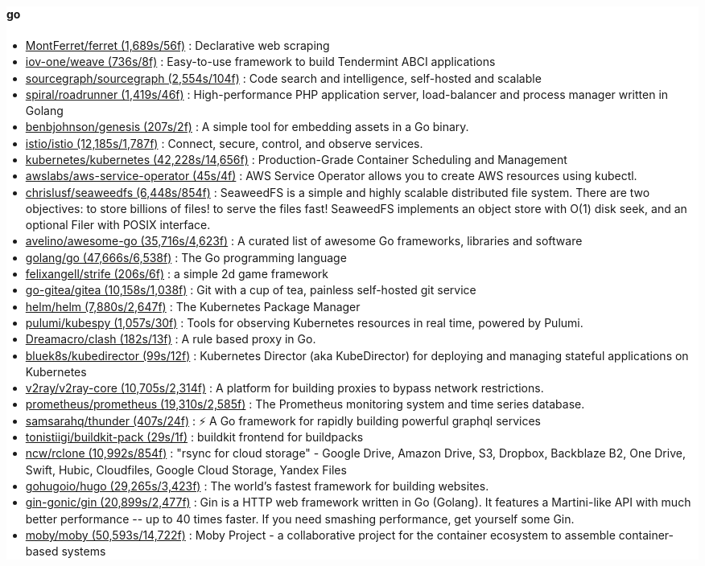 #### go
* [MontFerret/ferret (1,689s/56f)](https://github.com/MontFerret/ferret) : Declarative web scraping
* [iov-one/weave (736s/8f)](https://github.com/iov-one/weave) : Easy-to-use framework to build Tendermint ABCI applications
* [sourcegraph/sourcegraph (2,554s/104f)](https://github.com/sourcegraph/sourcegraph) : Code search and intelligence, self-hosted and scalable
* [spiral/roadrunner (1,419s/46f)](https://github.com/spiral/roadrunner) : High-performance PHP application server, load-balancer and process manager written in Golang
* [benbjohnson/genesis (207s/2f)](https://github.com/benbjohnson/genesis) : A simple tool for embedding assets in a Go binary.
* [istio/istio (12,185s/1,787f)](https://github.com/istio/istio) : Connect, secure, control, and observe services.
* [kubernetes/kubernetes (42,228s/14,656f)](https://github.com/kubernetes/kubernetes) : Production-Grade Container Scheduling and Management
* [awslabs/aws-service-operator (45s/4f)](https://github.com/awslabs/aws-service-operator) : AWS Service Operator allows you to create AWS resources using kubectl.
* [chrislusf/seaweedfs (6,448s/854f)](https://github.com/chrislusf/seaweedfs) : SeaweedFS is a simple and highly scalable distributed file system. There are two objectives: to store billions of files! to serve the files fast! SeaweedFS implements an object store with O(1) disk seek, and an optional Filer with POSIX interface.
* [avelino/awesome-go (35,716s/4,623f)](https://github.com/avelino/awesome-go) : A curated list of awesome Go frameworks, libraries and software
* [golang/go (47,666s/6,538f)](https://github.com/golang/go) : The Go programming language
* [felixangell/strife (206s/6f)](https://github.com/felixangell/strife) : a simple 2d game framework
* [go-gitea/gitea (10,158s/1,038f)](https://github.com/go-gitea/gitea) : Git with a cup of tea, painless self-hosted git service
* [helm/helm (7,880s/2,647f)](https://github.com/helm/helm) : The Kubernetes Package Manager
* [pulumi/kubespy (1,057s/30f)](https://github.com/pulumi/kubespy) : Tools for observing Kubernetes resources in real time, powered by Pulumi.
* [Dreamacro/clash (182s/13f)](https://github.com/Dreamacro/clash) : A rule based proxy in Go.
* [bluek8s/kubedirector (99s/12f)](https://github.com/bluek8s/kubedirector) : Kubernetes Director (aka KubeDirector) for deploying and managing stateful applications on Kubernetes
* [v2ray/v2ray-core (10,705s/2,314f)](https://github.com/v2ray/v2ray-core) : A platform for building proxies to bypass network restrictions.
* [prometheus/prometheus (19,310s/2,585f)](https://github.com/prometheus/prometheus) : The Prometheus monitoring system and time series database.
* [samsarahq/thunder (407s/24f)](https://github.com/samsarahq/thunder) : ⚡️ A Go framework for rapidly building powerful graphql services
* [tonistiigi/buildkit-pack (29s/1f)](https://github.com/tonistiigi/buildkit-pack) : buildkit frontend for buildpacks
* [ncw/rclone (10,992s/854f)](https://github.com/ncw/rclone) : "rsync for cloud storage" - Google Drive, Amazon Drive, S3, Dropbox, Backblaze B2, One Drive, Swift, Hubic, Cloudfiles, Google Cloud Storage, Yandex Files
* [gohugoio/hugo (29,265s/3,423f)](https://github.com/gohugoio/hugo) : The world’s fastest framework for building websites.
* [gin-gonic/gin (20,899s/2,477f)](https://github.com/gin-gonic/gin) : Gin is a HTTP web framework written in Go (Golang). It features a Martini-like API with much better performance -- up to 40 times faster. If you need smashing performance, get yourself some Gin.
* [moby/moby (50,593s/14,722f)](https://github.com/moby/moby) : Moby Project - a collaborative project for the container ecosystem to assemble container-based systems
